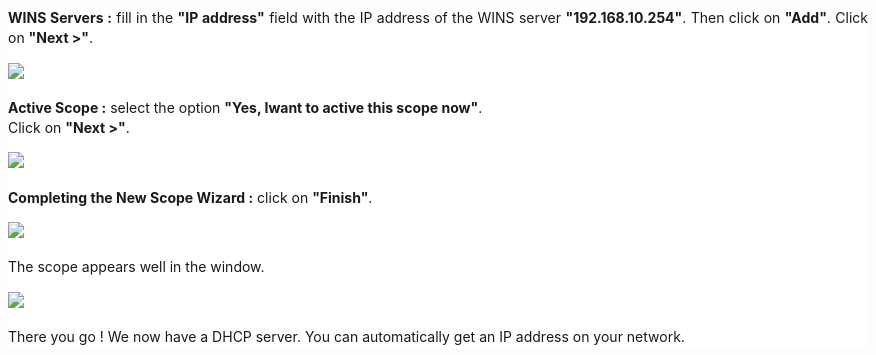 <p style="text-align: justify;"><strong>WINS Servers :</strong> fill in the <strong>"IP address"</strong> field with the IP address of the WINS server <strong>"192.168.10.254"</strong>. Then click on <strong>"Add"</strong>. Click on <strong>"Next >"</strong>.</p>
<img src="{{ site.baseurl }}/assets/images/posts/2019-03-11-install-dhcp-server/2019-02-26-17_26_13-1.png" class="align-center">

<p style="text-align: justify;"><strong>Active Scope :</strong> select the option <strong>"Yes, Iwant to active this scope now"</strong>. <br/>Click on <strong>"Next >"</strong>.</p>
<img src="{{ site.baseurl }}/assets/images/posts/2019-03-11-install-dhcp-server/2019-02-26-17_26_51-1.png" class="align-center">

<p style="text-align: justify;"><strong>Completing the New Scope Wizard :</strong> click on <strong>"Finish"</strong>.</p>
<img src="{{ site.baseurl }}/assets/images/posts/2019-03-11-install-dhcp-server/2019-02-26-17_27_06-1.png" class="align-center">

<p style="text-align: justify;">The scope appears well in the window.</p>
<img src="{{ site.baseurl }}/assets/images/posts/2019-03-11-install-dhcp-server/2019-02-26-17_27_51-1.png" class="align-center">

<p style="text-align: justify;">There you go ! We now have a DHCP server. You can automatically get an IP address on your network.</p>